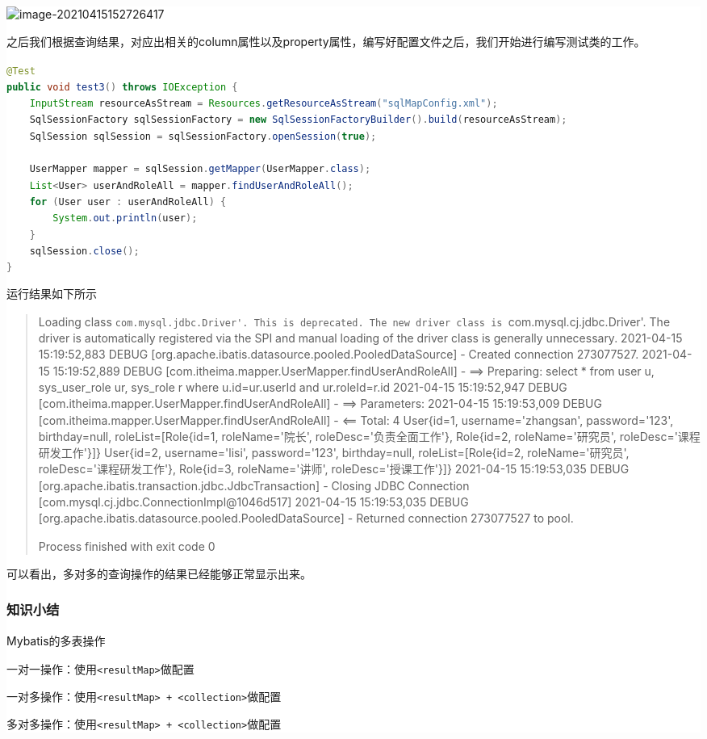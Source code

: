 ![image-20210415152726417](https://i.loli.net/2021/04/15/Zh1DG2kKyFrcaxM.png)

之后我们根据查询结果，对应出相关的column属性以及property属性，编写好配置文件之后，我们开始进行编写测试类的工作。

```Java
@Test
public void test3() throws IOException {
    InputStream resourceAsStream = Resources.getResourceAsStream("sqlMapConfig.xml");
    SqlSessionFactory sqlSessionFactory = new SqlSessionFactoryBuilder().build(resourceAsStream);
    SqlSession sqlSession = sqlSessionFactory.openSession(true);

    UserMapper mapper = sqlSession.getMapper(UserMapper.class);
    List<User> userAndRoleAll = mapper.findUserAndRoleAll();
    for (User user : userAndRoleAll) {
        System.out.println(user);
    }
    sqlSession.close();
}
```

运行结果如下所示

> Loading class `com.mysql.jdbc.Driver'. This is deprecated. The new driver class is `com.mysql.cj.jdbc.Driver'. The driver is automatically registered via the SPI and manual loading of the driver class is generally unnecessary.
> 2021-04-15 15:19:52,883 DEBUG [org.apache.ibatis.datasource.pooled.PooledDataSource] - Created connection 273077527.
> 2021-04-15 15:19:52,889 DEBUG [com.itheima.mapper.UserMapper.findUserAndRoleAll] - ==>  Preparing: select * from user u, sys_user_role ur, sys_role r where u.id=ur.userId and ur.roleId=r.id
> 2021-04-15 15:19:52,947 DEBUG [com.itheima.mapper.UserMapper.findUserAndRoleAll] - ==> Parameters: 
> 2021-04-15 15:19:53,009 DEBUG [com.itheima.mapper.UserMapper.findUserAndRoleAll] - <==      Total: 4
> User{id=1, username='zhangsan', password='123', birthday=null, roleList=[Role{id=1, roleName='院长', roleDesc='负责全面工作'}, Role{id=2, roleName='研究员', roleDesc='课程研发工作'}]}
> User{id=2, username='lisi', password='123', birthday=null, roleList=[Role{id=2, roleName='研究员', roleDesc='课程研发工作'}, Role{id=3, roleName='讲师', roleDesc='授课工作'}]}
> 2021-04-15 15:19:53,035 DEBUG [org.apache.ibatis.transaction.jdbc.JdbcTransaction] - Closing JDBC Connection [com.mysql.cj.jdbc.ConnectionImpl@1046d517]
> 2021-04-15 15:19:53,035 DEBUG [org.apache.ibatis.datasource.pooled.PooledDataSource] - Returned connection 273077527 to pool.
>
> Process finished with exit code 0

可以看出，多对多的查询操作的结果已经能够正常显示出来。

### 知识小结

Mybatis的多表操作

一对一操作：使用`<resultMap>`做配置

一对多操作：使用`<resultMap> + <collection>`做配置

多对多操作：使用`<resultMap> + <collection>`做配置

